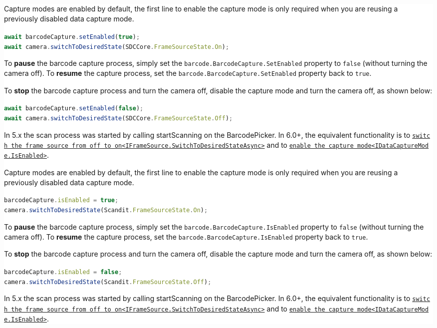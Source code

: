 Capture modes are enabled by default, the first line to enable the capture mode is only required when you are reusing a previously disabled data capture mode.

```javascript
await barcodeCapture.setEnabled(true);
await camera.switchToDesiredState(SDCCore.FrameSourceState.On);
```

To **pause** the barcode capture process, simply set the `barcode.BarcodeCapture.SetEnabled` property to `false` (without turning the camera off). To **resume** the capture process, set the  `barcode.BarcodeCapture.SetEnabled` property back to `true`.

To **stop** the barcode capture process and turn the camera off, disable the capture mode and turn the camera off, as shown below:

```javascript
await barcodeCapture.setEnabled(false);
await camera.switchToDesiredState(SDCCore.FrameSourceState.Off);
```

</TabItem>

<TabItem value="cordova" label="Cordova">

In 5.x the scan process was started by calling startScanning on the BarcodePicker. In 6.0+, the equivalent functionality is to [`switch the frame source from off to on<IFrameSource.SwitchToDesiredStateAsync>`](https://docs.scandit.com/7.6/data-capture-sdk/cordova/core/api/frame-source.html#method-scandit.datacapture.core.IFrameSource.SwitchToDesiredStateAsync) and to [`enable the capture mode<IDataCaptureMode.IsEnabled>`](https://docs.scandit.com/7.6/data-capture-sdk/cordova/core/api/data-capture-mode.html#property-scandit.datacapture.core.IDataCaptureMode.IsEnabled).

Capture modes are enabled by default, the first line to enable the capture mode is only required when you are reusing a previously disabled data capture mode.

```javascript
barcodeCapture.isEnabled = true;
camera.switchToDesiredState(Scandit.FrameSourceState.On);
```

To **pause** the barcode capture process, simply set the `barcode.BarcodeCapture.IsEnabled` property to `false` (without turning the camera off). To **resume** the capture process, set the  `barcode.BarcodeCapture.IsEnabled` property back to `true`.

To **stop** the barcode capture process and turn the camera off, disable the capture mode and turn the camera off, as shown below:

```javascript
barcodeCapture.isEnabled = false;
camera.switchToDesiredState(Scandit.FrameSourceState.Off);
```

</TabItem>

<TabItem value="reactNative" label="React Native">

In 5.x the scan process was started by calling startScanning on the BarcodePicker. In 6.0+, the equivalent functionality is to [`switch the frame source from off to on<IFrameSource.SwitchToDesiredStateAsync>`](https://docs.scandit.com/7.6/data-capture-sdk/react-native/core/api/frame-source.html#method-scandit.datacapture.core.IFrameSource.SwitchToDesiredStateAsync) and to [`enable the capture mode<IDataCaptureMode.IsEnabled>`](https://docs.scandit.com/7.6/data-capture-sdk/react-native/core/api/data-capture-mode.html#property-scandit.datacapture.core.IDataCaptureMode.IsEnabled).
